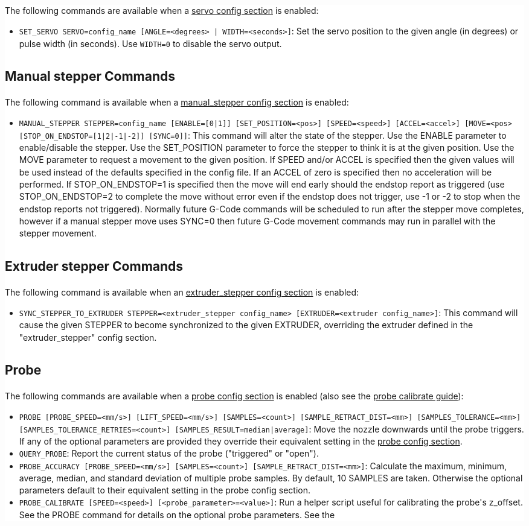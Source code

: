 The following commands are available when a
[servo config section](Config_Reference.md#servo) is enabled:
- `SET_SERVO SERVO=config_name [ANGLE=<degrees> | WIDTH=<seconds>]`:
  Set the servo position to the given angle (in degrees) or pulse
  width (in seconds). Use `WIDTH=0` to disable the servo output.

## Manual stepper Commands

The following command is available when a
[manual_stepper config section](Config_Reference.md#manual_stepper) is
enabled:
- `MANUAL_STEPPER STEPPER=config_name [ENABLE=[0|1]]
  [SET_POSITION=<pos>] [SPEED=<speed>] [ACCEL=<accel>]
  [MOVE=<pos> [STOP_ON_ENDSTOP=[1|2|-1|-2]] [SYNC=0]]`: This command
  will alter the state of the stepper. Use the ENABLE parameter to
  enable/disable the stepper. Use the SET_POSITION parameter to force
  the stepper to think it is at the given position. Use the MOVE
  parameter to request a movement to the given position. If SPEED
  and/or ACCEL is specified then the given values will be used instead
  of the defaults specified in the config file. If an ACCEL of zero is
  specified then no acceleration will be performed. If
  STOP_ON_ENDSTOP=1 is specified then the move will end early should
  the endstop report as triggered (use STOP_ON_ENDSTOP=2 to complete
  the move without error even if the endstop does not trigger, use -1
  or -2 to stop when the endstop reports not triggered). Normally
  future G-Code commands will be scheduled to run after the stepper
  move completes, however if a manual stepper move uses SYNC=0 then
  future G-Code movement commands may run in parallel with the stepper
  movement.

## Extruder stepper Commands

The following command is available when an
[extruder_stepper config section](Config_Reference.md#extruder_stepper)
is enabled:
- `SYNC_STEPPER_TO_EXTRUDER STEPPER=<extruder_stepper config_name>
  [EXTRUDER=<extruder config_name>]`: This command will cause the given
  STEPPER to become synchronized to the given EXTRUDER, overriding
  the extruder defined in the "extruder_stepper" config section.

## Probe

The following commands are available when a
[probe config section](Config_Reference.md#probe) is enabled (also see
the [probe calibrate guide](Probe_Calibrate.md)):
- `PROBE [PROBE_SPEED=<mm/s>] [LIFT_SPEED=<mm/s>] [SAMPLES=<count>]
  [SAMPLE_RETRACT_DIST=<mm>] [SAMPLES_TOLERANCE=<mm>]
  [SAMPLES_TOLERANCE_RETRIES=<count>]
  [SAMPLES_RESULT=median|average]`: Move the nozzle downwards until
  the probe triggers. If any of the optional parameters are provided
  they override their equivalent setting in the
  [probe config section](Config_Reference.md#probe).
- `QUERY_PROBE`: Report the current status of the probe ("triggered"
  or "open").
- `PROBE_ACCURACY [PROBE_SPEED=<mm/s>] [SAMPLES=<count>]
  [SAMPLE_RETRACT_DIST=<mm>]`: Calculate the maximum, minimum,
  average, median, and standard deviation of multiple probe
  samples. By default, 10 SAMPLES are taken. Otherwise the optional
  parameters default to their equivalent setting in the probe config
  section.
- `PROBE_CALIBRATE [SPEED=<speed>] [<probe_parameter>=<value>]`: Run a
  helper script useful for calibrating the probe's z_offset. See the
  PROBE command for details on the optional probe parameters. See the